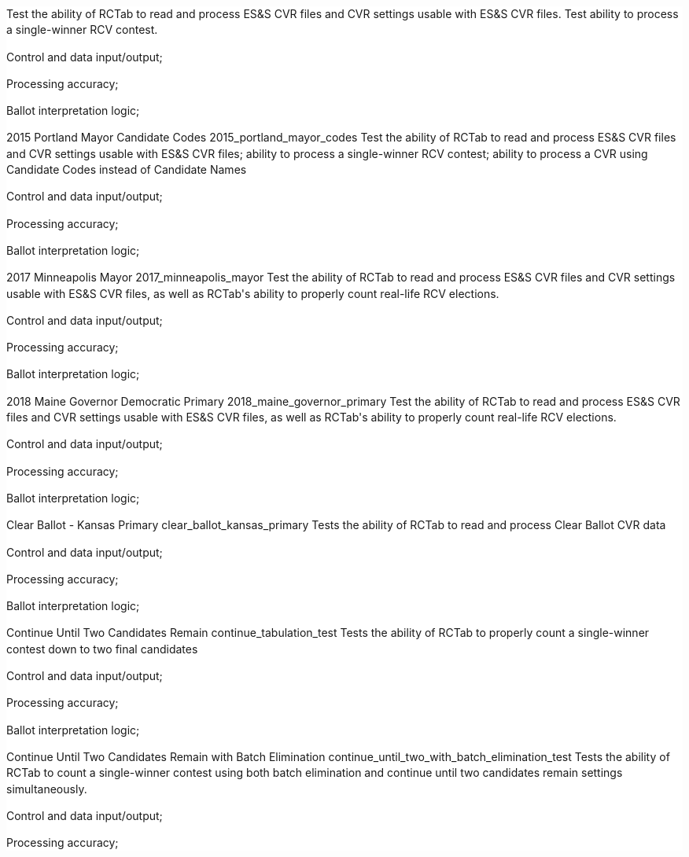 <th>Test the ability of RCTab to read and process ES&amp;S CVR files and
CVR settings usable with ES&amp;S CVR files. Test ability to process a
single-winner RCV contest.</th>
<th><p>Control and data input/output;</p>
<p>Processing accuracy;</p>
<p>Ballot interpretation logic;</p></th>
</tr>
<tr class="header">
<th>2015 Portland Mayor Candidate Codes</th>
<th>2015_portland_mayor_codes</th>
<th>Test the ability of RCTab to read and process ES&amp;S CVR files and
CVR settings usable with ES&amp;S CVR files; ability to process a
single-winner RCV contest; ability to process a CVR using Candidate
Codes instead of Candidate Names</th>
<th><p>Control and data input/output;</p>
<p>Processing accuracy;</p>
<p>Ballot interpretation logic;</p></th>
</tr>
<tr class="odd">
<th>2017 Minneapolis Mayor</th>
<th>2017_minneapolis_mayor</th>
<th>Test the ability of RCTab to read and process ES&amp;S CVR files and
CVR settings usable with ES&amp;S CVR files, as well as RCTab's ability
to properly count real-life RCV elections.</th>
<th><p>Control and data input/output;</p>
<p>Processing accuracy;</p>
<p>Ballot interpretation logic;</p></th>
</tr>
<tr class="header">
<th>2018 Maine Governor Democratic Primary</th>
<th>2018_maine_governor_primary</th>
<th>Test the ability of RCTab to read and process ES&amp;S CVR files and
CVR settings usable with ES&amp;S CVR files, as well as RCTab's ability
to properly count real-life RCV elections.</th>
<th><p>Control and data input/output;</p>
<p>Processing accuracy;</p>
<p>Ballot interpretation logic;</p></th>
</tr>
<tr class="odd">
<th>Clear Ballot - Kansas Primary</th>
<th>clear_ballot_kansas_primary</th>
<th>Tests the ability of RCTab to read and process Clear Ballot CVR
data</th>
<th><p>Control and data input/output;</p>
<p>Processing accuracy;</p>
<p>Ballot interpretation logic;</p></th>
</tr>
<tr class="header">
<th>Continue Until Two Candidates Remain</th>
<th>continue_tabulation_test</th>
<th>Tests the ability of RCTab to properly count a single-winner contest
down to two final candidates</th>
<th><p>Control and data input/output;</p>
<p>Processing accuracy;</p>
<p>Ballot interpretation logic;</p></th>
</tr>
<tr class="odd">
<th>Continue Until Two Candidates Remain with Batch Elimination</th>
<th>continue_until_two_with_batch_elimination_test</th>
<th>Tests the ability of RCTab to count a single-winner contest using
both batch elimination and continue until two candidates remain settings
simultaneously.</th>
<th><p>Control and data input/output;</p>
<p>Processing accuracy;</p>
